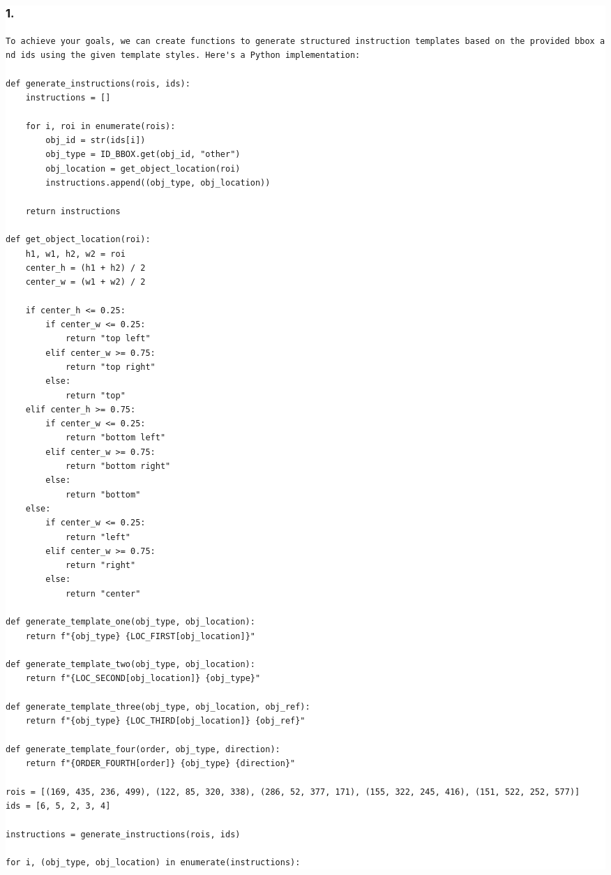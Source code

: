 ### 1.

```
To achieve your goals, we can create functions to generate structured instruction templates based on the provided bbox and ids using the given template styles. Here's a Python implementation:

def generate_instructions(rois, ids):
    instructions = []

    for i, roi in enumerate(rois):
        obj_id = str(ids[i])
        obj_type = ID_BBOX.get(obj_id, "other")
        obj_location = get_object_location(roi)
        instructions.append((obj_type, obj_location))

    return instructions

def get_object_location(roi):
    h1, w1, h2, w2 = roi
    center_h = (h1 + h2) / 2
    center_w = (w1 + w2) / 2

    if center_h <= 0.25:
        if center_w <= 0.25:
            return "top left"
        elif center_w >= 0.75:
            return "top right"
        else:
            return "top"
    elif center_h >= 0.75:
        if center_w <= 0.25:
            return "bottom left"
        elif center_w >= 0.75:
            return "bottom right"
        else:
            return "bottom"
    else:
        if center_w <= 0.25:
            return "left"
        elif center_w >= 0.75:
            return "right"
        else:
            return "center"

def generate_template_one(obj_type, obj_location):
    return f"{obj_type} {LOC_FIRST[obj_location]}"

def generate_template_two(obj_type, obj_location):
    return f"{LOC_SECOND[obj_location]} {obj_type}"

def generate_template_three(obj_type, obj_location, obj_ref):
    return f"{obj_type} {LOC_THIRD[obj_location]} {obj_ref}"

def generate_template_four(order, obj_type, direction):
    return f"{ORDER_FOURTH[order]} {obj_type} {direction}"

rois = [(169, 435, 236, 499), (122, 85, 320, 338), (286, 52, 377, 171), (155, 322, 245, 416), (151, 522, 252, 577)]
ids = [6, 5, 2, 3, 4]

instructions = generate_instructions(rois, ids)

for i, (obj_type, obj_location) in enumerate(instructions):
```